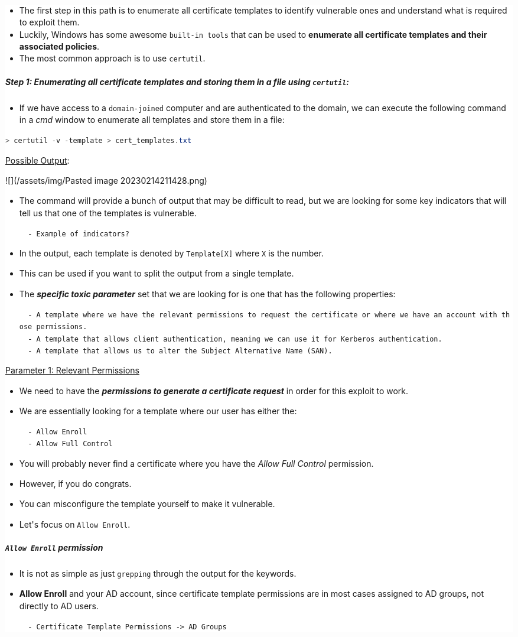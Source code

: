 - The first step in this path is to enumerate all certificate templates to identify vulnerable ones and understand what is required to exploit them.
- Luckily, Windows has some awesome `built-in tools` that can be used to **enumerate all certificate templates and their associated policies**.
- The most common approach is to use `certutil`.

##### Step 1: Enumerating all certificate templates and storing them in a file using `certutil`:
- If we have access to a `domain-joined` computer and are authenticated to the domain, we can execute the following command in a *cmd* window to enumerate all templates and store them in a file:

```powershell
> certutil -v -template > cert_templates.txt
```

<u>Possible Output</u>:

![](/assets/img/Pasted image 20230214211428.png)

- The command will provide a bunch of output that may be difficult to read, but we are looking for some key indicators that will tell us that one of the templates is vulnerable.

		- Example of indicators?

- In the output, each template is denoted by `Template[X]` where `X` is the number.
- This can be used if you want to split the output from a single template.


- The ***specific toxic parameter*** set that we are looking for is one that has the following properties:

		- A template where we have the relevant permissions to request the certificate or where we have an account with those permissions.
		- A template that allows client authentication, meaning we can use it for Kerberos authentication.
		- A template that allows us to alter the Subject Alternative Name (SAN).

<u>Parameter 1: Relevant Permissions</u>

- We need to have the ***permissions to generate a certificate request*** in order for this exploit to work.
- We are essentially looking for a template where our user has either the:

		- Allow Enroll
		- Allow Full Control

- You will probably never find a certificate where you have the *Allow Full Control* permission.
- However, if you do congrats.
- You can misconfigure the template yourself to make it vulnerable.
- Let's focus on `Allow Enroll`.


##### `Allow Enroll` permission
- It is not as simple as just `grepping` through the output for the keywords.
- **Allow Enroll** and your AD account, since certificate template permissions are in most cases assigned to AD groups, not directly to AD users.

		- Certificate Template Permissions -> AD Groups
